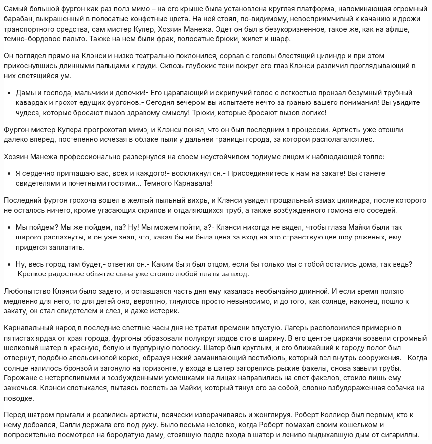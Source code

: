 Самый большой фургон как раз полз мимо – на его крыше была установлена круглая платформа, напоминающая огромный барабан, выкрашенный в полосатые конфетные цвета. На ней стоял, по-видимому, невосприимчивый к качанию и дрожи транспортного средства, сам мистер Купер, Хозяин Манежа. Одет он был в безукоризненное, такое же, как на афише, темно-бордовое пальто. Также на нем были фрак, полосатые брюки, жилет и шарф.

Он поглядел прямо на Клэнси и низко театрально поклонился, сорвав с головы блестящий цилиндр и при этом прикоснувшись длинными пальцами к груди. Сквозь глубокие тени вокруг его глаз Клэнси различил проглядывающий в них светящийся ум.
 
- Дамы и господа, мальчики и девочки!- Его царапающий и скрипучий голос с легкостью пронзал безумный трубный кавардак и грохот едущих фургонов.- Сегодня вечером вы испытаете нечто за гранью вашего понимания! Вы увидите чудеса, которые бросают вызов здравому смыслу! Трюки, которые бросают вызов логике! 

Фургон мистер Купера прогрохотал мимо, и Клэнси понял, что он был последним в процессии. Артисты уже отошли далеко вперед, постепенно исчезая в облаке пыли у дальней границы города, за которой располагался лес.

Хозяин Манежа профессионально развернулся на своем неустойчивом подиуме лицом к наблюдающей толпе:

- Я сердечно приглашаю вас, всех и каждого!- воскликнул он.- Присоединяйтесь к нам на закате! Вы станете свидетелями и почетными гостями... Темного Карнавала!

Последний фургон грохоча вошел в желтый пыльный вихрь, и Клэнси увидел прощальный взмах цилиндра, после которого не осталось ничего, кроме угасающих скрипов и отдаляющихся труб, а также возбужденного гомона его соседей.

- Мы пойдем? Мы же пойдем, па? Ну! Мы можем пойти, а?- Клэнси никогда не видел, чтобы глаза Майки были так широко распахнуты, и он уже знал, что, какая бы ни была цена за вход на это странствующее шоу ряженых, ему придется заплатить.

- Ну, весь город там будет,- ответил он.- Каким бы я был отцом, если бы только мы с тобой остались дома, так ведь?
 Крепкое радостное объятие сына уже стоило любой платы за вход.

Любопытство Клэнси было задето, и оставшаяся часть дня ему казалась необычайно длинной. И если время ползло медленно для него, то для детей оно, вероятно, тянулось просто невыносимо, и до того, как солнце, наконец, пошло к закату, он стал свидетелем и слез, и даже истерик.
 
Карнавальный народ в последние светлые часы дня не тратил времени впустую. Лагерь расположился примерно в пятистах ярдах от края города, фургоны образовали полукруг ярдов сто в ширину. В его центре циркачи возвели огромный шелковый шатер в красную, белую и пурпурную полоску. Шатер был круглым, и его ближайший к городу полог был отвернут, подобно апельсиновой корке, образуя некий заманивающий вестибюль, который вел внутрь сооружения.
 
Когда солнце налилось бронзой и затонуло на горизонте, у входа в шатер загорелись рыжие факелы, снова завыли трубы.
 
Горожане с нетерпеливыми и возбужденными усмешками на лицах направились на свет факелов, стоило лишь ему зажечься. Клэнси спотыкался, пытаясь поспеть за Майки, который тянул его за собой, словно взбудораженная собачка на поводке.

Перед шатром прыгали и резвились артисты, всячески изворачиваясь и жонглируя. Роберт Коллиер был первым, кто к нему добрался, Салли держала его под руку. Было весьма неловко, когда Роберт помахал своим кошельком и вопросительно посмотрел на бородатую даму, стоявшую подле входа в шатер и лениво выдыхавшую дым от сигариллы.
 